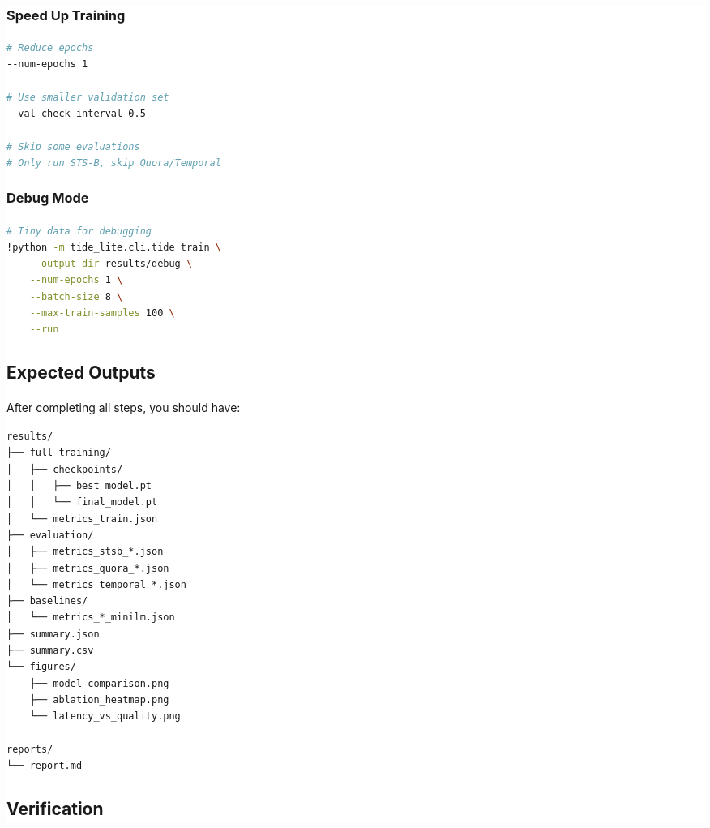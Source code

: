 ### Speed Up Training
```bash
# Reduce epochs
--num-epochs 1

# Use smaller validation set
--val-check-interval 0.5

# Skip some evaluations
# Only run STS-B, skip Quora/Temporal
```

### Debug Mode
```bash
# Tiny data for debugging
!python -m tide_lite.cli.tide train \
    --output-dir results/debug \
    --num-epochs 1 \
    --batch-size 8 \
    --max-train-samples 100 \
    --run
```

## Expected Outputs

After completing all steps, you should have:
```
results/
├── full-training/
│   ├── checkpoints/
│   │   ├── best_model.pt
│   │   └── final_model.pt
│   └── metrics_train.json
├── evaluation/
│   ├── metrics_stsb_*.json
│   ├── metrics_quora_*.json
│   └── metrics_temporal_*.json
├── baselines/
│   └── metrics_*_minilm.json
├── summary.json
├── summary.csv
└── figures/
    ├── model_comparison.png
    ├── ablation_heatmap.png
    └── latency_vs_quality.png

reports/
└── report.md
```

## Verification
